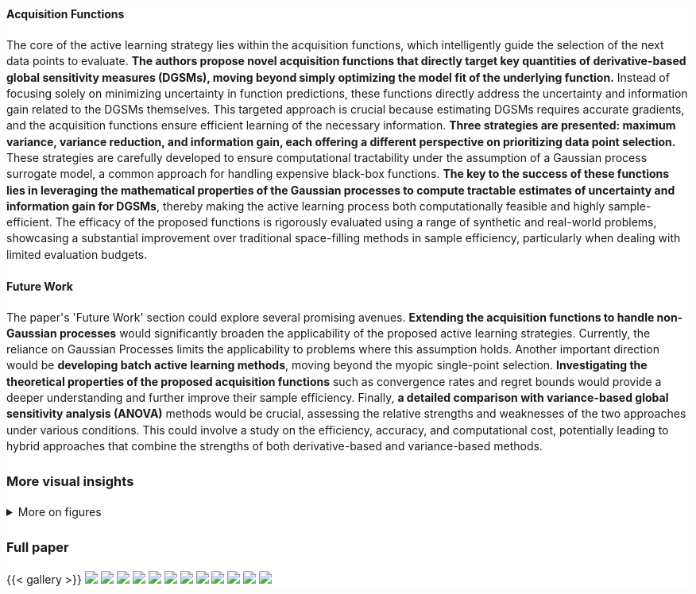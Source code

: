 #### Acquisition Functions
The core of the active learning strategy lies within the acquisition functions, which intelligently guide the selection of the next data points to evaluate.  **The authors propose novel acquisition functions that directly target key quantities of derivative-based global sensitivity measures (DGSMs), moving beyond simply optimizing the model fit of the underlying function.**  Instead of focusing solely on minimizing uncertainty in function predictions, these functions directly address the uncertainty and information gain related to the DGSMs themselves.  This targeted approach is crucial because estimating DGSMs requires accurate gradients, and the acquisition functions ensure efficient learning of the necessary information.  **Three strategies are presented: maximum variance, variance reduction, and information gain, each offering a different perspective on prioritizing data point selection.** These strategies are carefully developed to ensure computational tractability under the assumption of a Gaussian process surrogate model, a common approach for handling expensive black-box functions.  **The key to the success of these functions lies in leveraging the mathematical properties of the Gaussian processes to compute tractable estimates of uncertainty and information gain for DGSMs**, thereby making the active learning process both computationally feasible and highly sample-efficient. The efficacy of the proposed functions is rigorously evaluated using a range of synthetic and real-world problems, showcasing a substantial improvement over traditional space-filling methods in sample efficiency, particularly when dealing with limited evaluation budgets.

#### Future Work
The paper's 'Future Work' section could explore several promising avenues.  **Extending the acquisition functions to handle non-Gaussian processes** would significantly broaden the applicability of the proposed active learning strategies.  Currently, the reliance on Gaussian Processes limits the applicability to problems where this assumption holds.  Another important direction would be **developing batch active learning methods**, moving beyond the myopic single-point selection.  **Investigating the theoretical properties of the proposed acquisition functions** such as convergence rates and regret bounds would provide a deeper understanding and further improve their sample efficiency.  Finally, **a detailed comparison with variance-based global sensitivity analysis (ANOVA)** methods would be crucial, assessing the relative strengths and weaknesses of the two approaches under various conditions.  This could involve a study on the efficiency, accuracy, and computational cost, potentially leading to hybrid approaches that combine the strengths of both derivative-based and variance-based methods.


### More visual insights

<details><summary>More on figures
</summary></details>






### Full paper

{{< gallery >}}
<img src="https://ai-paper-reviewer.com/da0ZJatRCN/1.png" class="grid-w50 md:grid-w33 xl:grid-w25" />
<img src="https://ai-paper-reviewer.com/da0ZJatRCN/2.png" class="grid-w50 md:grid-w33 xl:grid-w25" />
<img src="https://ai-paper-reviewer.com/da0ZJatRCN/3.png" class="grid-w50 md:grid-w33 xl:grid-w25" />
<img src="https://ai-paper-reviewer.com/da0ZJatRCN/4.png" class="grid-w50 md:grid-w33 xl:grid-w25" />
<img src="https://ai-paper-reviewer.com/da0ZJatRCN/5.png" class="grid-w50 md:grid-w33 xl:grid-w25" />
<img src="https://ai-paper-reviewer.com/da0ZJatRCN/6.png" class="grid-w50 md:grid-w33 xl:grid-w25" />
<img src="https://ai-paper-reviewer.com/da0ZJatRCN/7.png" class="grid-w50 md:grid-w33 xl:grid-w25" />
<img src="https://ai-paper-reviewer.com/da0ZJatRCN/8.png" class="grid-w50 md:grid-w33 xl:grid-w25" />
<img src="https://ai-paper-reviewer.com/da0ZJatRCN/9.png" class="grid-w50 md:grid-w33 xl:grid-w25" />
<img src="https://ai-paper-reviewer.com/da0ZJatRCN/10.png" class="grid-w50 md:grid-w33 xl:grid-w25" />
<img src="https://ai-paper-reviewer.com/da0ZJatRCN/11.png" class="grid-w50 md:grid-w33 xl:grid-w25" />
<img src="https://ai-paper-reviewer.com/da0ZJatRCN/12.png" class="grid-w50 md:grid-w33 xl:grid-w25" />